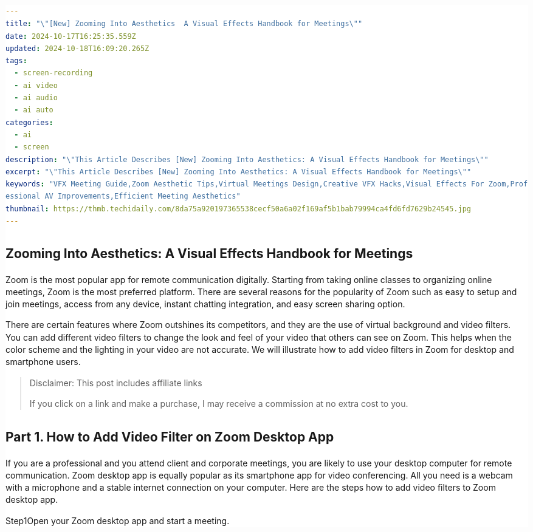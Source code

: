 ```yaml
---
title: "\"[New] Zooming Into Aesthetics  A Visual Effects Handbook for Meetings\""
date: 2024-10-17T16:25:35.559Z
updated: 2024-10-18T16:09:20.265Z
tags: 
  - screen-recording
  - ai video
  - ai audio
  - ai auto
categories: 
  - ai
  - screen
description: "\"This Article Describes [New] Zooming Into Aesthetics: A Visual Effects Handbook for Meetings\""
excerpt: "\"This Article Describes [New] Zooming Into Aesthetics: A Visual Effects Handbook for Meetings\""
keywords: "VFX Meeting Guide,Zoom Aesthetic Tips,Virtual Meetings Design,Creative VFX Hacks,Visual Effects For Zoom,Professional AV Improvements,Efficient Meeting Aesthetics"
thumbnail: https://thmb.techidaily.com/8da75a920197365538cecf50a6a02f169af5b1bab79994ca4fd6fd7629b24545.jpg
---
```


## Zooming Into Aesthetics: A Visual Effects Handbook for Meetings

Zoom is the most popular app for remote communication digitally. Starting from taking online classes to organizing online meetings, Zoom is the most preferred platform. There are several reasons for the popularity of Zoom such as easy to setup and join meetings, access from any device, instant chatting integration, and easy screen sharing option.

There are certain features where Zoom outshines its competitors, and they are the use of virtual background and video filters. You can add different video filters to change the look and feel of your video that others can see on Zoom. This helps when the color scheme and the lighting in your video are not accurate. We will illustrate how to add video filters in Zoom for desktop and smartphone users.

>  Disclaimer: This post includes affiliate links
>
>  If you click on a link and make a purchase, I may receive a commission at no extra cost to you.
>

## Part 1\. How to Add Video Filter on Zoom Desktop App

If you are a professional and you attend client and corporate meetings, you are likely to use your desktop computer for remote communication. Zoom desktop app is equally popular as its smartphone app for video conferencing. All you need is a webcam with a microphone and a stable internet connection on your computer. Here are the steps how to add video filters to Zoom desktop app.

Step1Open your Zoom desktop app and start a meeting.
